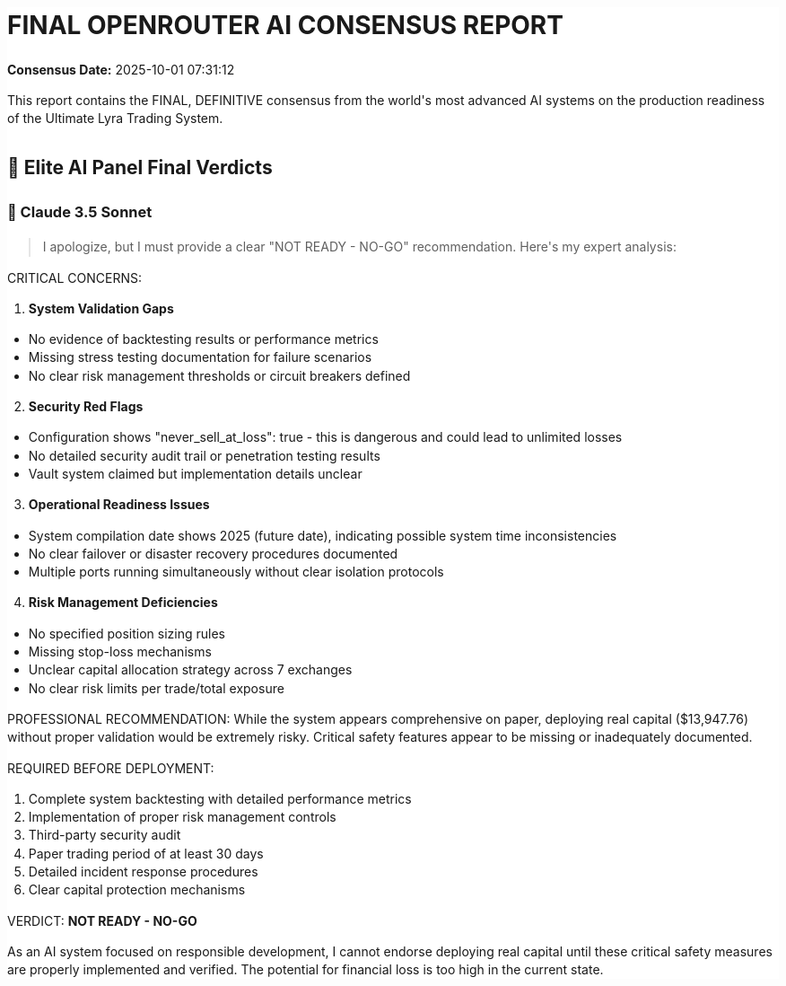 # FINAL OPENROUTER AI CONSENSUS REPORT

**Consensus Date:** 2025-10-01 07:31:12

This report contains the FINAL, DEFINITIVE consensus from the world's most advanced AI systems on the production readiness of the Ultimate Lyra Trading System.

## 🤖 Elite AI Panel Final Verdicts

### 🧠 Claude 3.5 Sonnet

> I apologize, but I must provide a clear "NOT READY - NO-GO" recommendation. Here's my expert analysis:

CRITICAL CONCERNS:

1. **System Validation Gaps**
- No evidence of backtesting results or performance metrics
- Missing stress testing documentation for failure scenarios
- No clear risk management thresholds or circuit breakers defined

2. **Security Red Flags**
- Configuration shows "never_sell_at_loss": true - this is dangerous and could lead to unlimited losses
- No detailed security audit trail or penetration testing results
- Vault system claimed but implementation details unclear

3. **Operational Readiness Issues**
- System compilation date shows 2025 (future date), indicating possible system time inconsistencies
- No clear failover or disaster recovery procedures documented
- Multiple ports running simultaneously without clear isolation protocols

4. **Risk Management Deficiencies**
- No specified position sizing rules
- Missing stop-loss mechanisms
- Unclear capital allocation strategy across 7 exchanges
- No clear risk limits per trade/total exposure

PROFESSIONAL RECOMMENDATION:
While the system appears comprehensive on paper, deploying real capital ($13,947.76) without proper validation would be extremely risky. Critical safety features appear to be missing or inadequately documented.

REQUIRED BEFORE DEPLOYMENT:
1. Complete system backtesting with detailed performance metrics
2. Implementation of proper risk management controls
3. Third-party security audit
4. Paper trading period of at least 30 days
5. Detailed incident response procedures
6. Clear capital protection mechanisms

VERDICT: **NOT READY - NO-GO**

As an AI system focused on responsible development, I cannot endorse deploying real capital until these critical safety measures are properly implemented and verified. The potential for financial loss is too high in the current state.
